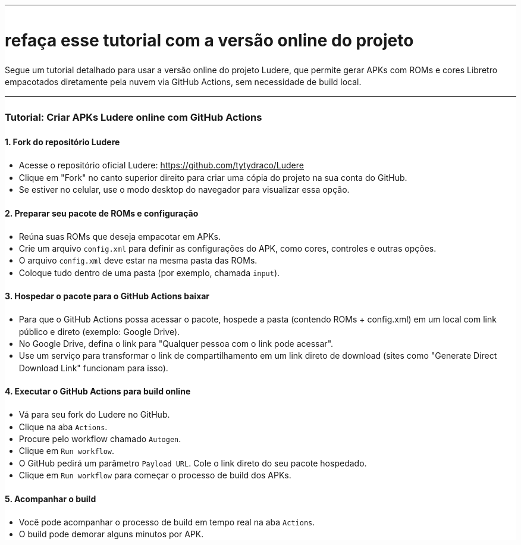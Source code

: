 [^3_1]: https://github.com/tytydraco/Ludere


---

# refaça esse tutorial com a versão online do projeto

Segue um tutorial detalhado para usar a versão online do projeto Ludere, que permite gerar APKs com ROMs e cores Libretro empacotados diretamente pela nuvem via GitHub Actions, sem necessidade de build local.

***

### Tutorial: Criar APKs Ludere online com GitHub Actions

#### 1. Fork do repositório Ludere

- Acesse o repositório oficial Ludere: https://github.com/tytydraco/Ludere
- Clique em "Fork" no canto superior direito para criar uma cópia do projeto na sua conta do GitHub.
- Se estiver no celular, use o modo desktop do navegador para visualizar essa opção.


#### 2. Preparar seu pacote de ROMs e configuração

- Reúna suas ROMs que deseja empacotar em APKs.
- Crie um arquivo `config.xml` para definir as configurações do APK, como cores, controles e outras opções.
- O arquivo `config.xml` deve estar na mesma pasta das ROMs.
- Coloque tudo dentro de uma pasta (por exemplo, chamada `input`).


#### 3. Hospedar o pacote para o GitHub Actions baixar

- Para que o GitHub Actions possa acessar o pacote, hospede a pasta (contendo ROMs + config.xml) em um local com link público e direto (exemplo: Google Drive).
- No Google Drive, defina o link para "Qualquer pessoa com o link pode acessar".
- Use um serviço para transformar o link de compartilhamento em um link direto de download (sites como "Generate Direct Download Link" funcionam para isso).


#### 4. Executar o GitHub Actions para build online

- Vá para seu fork do Ludere no GitHub.
- Clique na aba `Actions`.
- Procure pelo workflow chamado `Autogen`.
- Clique em `Run workflow`.
- O GitHub pedirá um parâmetro `Payload URL`. Cole o link direto do seu pacote hospedado.
- Clique em `Run workflow` para começar o processo de build dos APKs.


#### 5. Acompanhar o build

- Você pode acompanhar o processo de build em tempo real na aba `Actions`.
- O build pode demorar alguns minutos por APK.



[^1_1]: https://www.reddit.com/r/EmulationOnAndroid/comments/je7otz/dev_meet_libretrowrapper_a_project_to_help/
[^1_2]: https://www.reddit.com/r/Roms/comments/xdvoz3/how_you_able_to_convert_roms_to_android_app/
[^1_3]: https://www.reddit.com/r/EmulationOnAndroid/comments/wosu6r/questions_about_turning_emulators_with_games_into/
[^1_4]: https://forums.libretro.com/t/add-core-to-apk/21403
[^1_5]: https://www.youtube.com/watch?v=GHhcu_mYrMQ
[^1_6]: https://www.youtube.com/watch?v=Wl_rdJd0_Vo
[^1_7]: https://www.youtube.com/watch?v=HuPK62LHCms
[^1_8]: https://www.youtube.com/watch?v=qhSgFfGtAt0
[^1_9]: https://www.youtube.com/watch?v=KWkXsJBzTDI
[^1_10]: https://www.reddit.com/r/RetroArch/comments/1hzlrdq/is_there_a_way_to_download_cores_on_android/
[^1_11]: https://www.youtube.com/watch?v=URxKJI4U2BM
[^1_12]: https://groups.google.com/g/androidbrasil/c/qBGpN89KFBk
[^1_13]: https://translate.google.com/translate?u=https%3A%2F%2Fretrogamecorps.com%2F2022%2F03%2F13%2Fandroid-emulation-starter-guide%2F\&hl=pt\&sl=en\&tl=pt\&client=srp
[^1_14]: https://www.youtube.com/watch?v=jdR8bl503JM
[^1_15]: https://forums.libretro.com/t/apk-with-cores-included/9694
[^2_1]: https://github.com/tytydraco/Ludere
[^4_1]: https://github.com/tytydraco/Ludere
[^5_1]: https://github.com/tytydraco/Ludere
[^6_1]: https://www.youtube.com/watch?v=5jfAqS8oDLA
[^6_2]: https://www.youtube.com/watch?v=1N2YbwXN7sA
[^6_3]: https://shopee.com.br/list/Suporte/Controle
[^6_4]: https://www.youtube.com/watch?v=94qtzgSrzSA
[^6_5]: https://shopee.com.br/oficial/search
[^6_6]: https://www.magazineluiza.com.br/busca/suporte+controle+e+fones/
[^6_7]: https://www.kabum.com.br/gamer/acessorios-gamer/suportes-gamer
[^6_8]: https://support.google.com/accessibility/android/answer/6301498?hl=pt-BR
[^6_9]: https://www.youtube.com/watch?v=E8DB2aA-mjc
[^6_10]: https://www.youtube.com/watch?v=jpXpOSryUw4
[^6_11]: https://www.youtube.com/watch?v=dZai_UTL_p0
[^6_12]: https://www.reddit.com/r/SteamDeck/comments/uizhzr/disable_touch_screen_for_a_game/
[^6_13]: https://www.reddit.com/r/LegionGo/comments/1aidrpf/disable_touchscreen/
[^6_14]: https://www.dell.com/community/pt/conversations/vostro-laptops/como-faço-para-ativar-ou-desativar-o-recurso-de-tela-sensível-ao-toque-no-meu-computador/647f5a99f4ccf8a8de54ed16
[^6_15]: https://www.youtube.com/watch?v=1ODbRSCV6dE
[^6_16]: https://www.youtube.com/watch?v=ptAvP4okDFk
[^7_1]: https://www.reddit.com/r/RetroArch/comments/so5mu7/adding_new_shaders_in_android/
[^7_2]: https://forums.libretro.com/t/how-to-configure-shaders-on-android/10204
[^7_3]: https://www.youtube.com/watch?v=5YvsJvEHb6M
[^7_4]: https://www.reddit.com/r/emulation/comments/3enzw6/how_do_i_add_shaders_to_retroarch/
[^7_5]: https://github.com/libretro/RetroArch/issues/18061
[^7_6]: https://www.youtube.com/watch?v=PYfT838OI-s
[^7_7]: https://www.youtube.com/watch?v=NkIY4G_Ii30
[^7_8]: https://docs.libretro.com/guides/shaders/
[^7_9]: https://forums.libretro.com/c/retroarch-additions/retroarch-shaders
[^7_10]: https://www.youtube.com/watch?v=pmlsfTOl2xU
[^8_1]: https://github.com/tytydraco/Ludere
[^9_1]: https://github.com/tytydraco/Ludere
[^10_1]: paste.txt
[^12_1]: paste.txt
[^13_1]: paste.txt